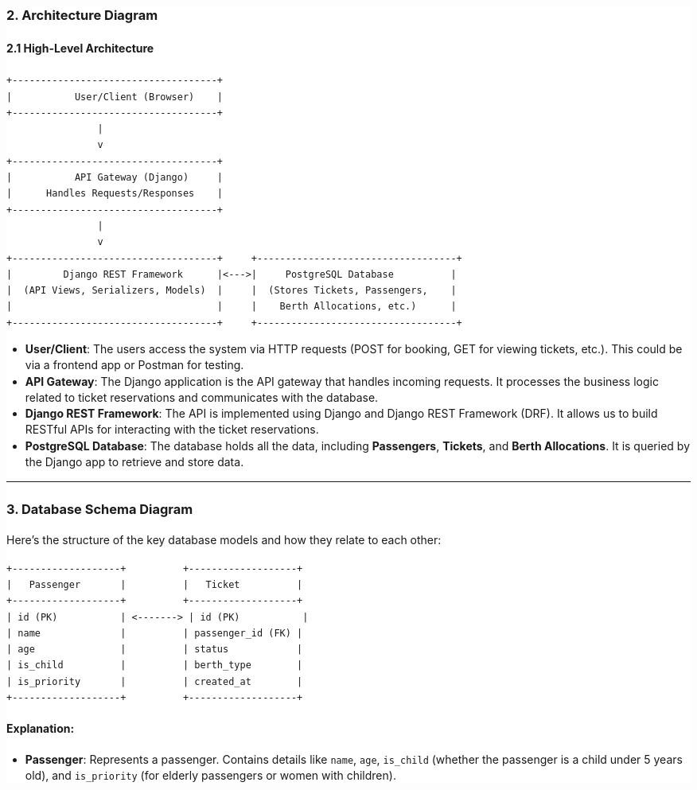 
### **2. Architecture Diagram**

#### **2.1 High-Level Architecture**

```plaintext
+------------------------------------+
|           User/Client (Browser)    |
+------------------------------------+
                |
                v
+------------------------------------+
|           API Gateway (Django)     |
|      Handles Requests/Responses    |
+------------------------------------+
                |
                v
+------------------------------------+     +-----------------------------------+
|         Django REST Framework      |<--->|     PostgreSQL Database          |
|  (API Views, Serializers, Models)  |     |  (Stores Tickets, Passengers,    |
|                                    |     |    Berth Allocations, etc.)      |
+------------------------------------+     +-----------------------------------+
```

- **User/Client**: The users access the system via HTTP requests (POST for booking, GET for viewing tickets, etc.). This could be via a frontend app or Postman for testing.
- **API Gateway**: The Django application is the API gateway that handles incoming requests. It processes the business logic related to ticket reservations and communicates with the database.
- **Django REST Framework**: The API is implemented using Django and Django REST Framework (DRF). It allows us to build RESTful APIs for interacting with the ticket reservations.
- **PostgreSQL Database**: The database holds all the data, including **Passengers**, **Tickets**, and **Berth Allocations**. It is queried by the Django app to retrieve and store data.

---

### **3. Database Schema Diagram**

Here’s the structure of the key database models and how they relate to each other:

```plaintext
+-------------------+          +-------------------+
|   Passenger       |          |   Ticket          |
+-------------------+          +-------------------+
| id (PK)           | <-------> | id (PK)           |
| name              |          | passenger_id (FK) |
| age               |          | status            |
| is_child          |          | berth_type        |
| is_priority       |          | created_at        |
+-------------------+          +-------------------+
```

#### **Explanation**:
- **Passenger**: Represents a passenger. Contains details like `name`, `age`, `is_child` (whether the passenger is a child under 5 years old), and `is_priority` (for elderly passengers or women with children).
